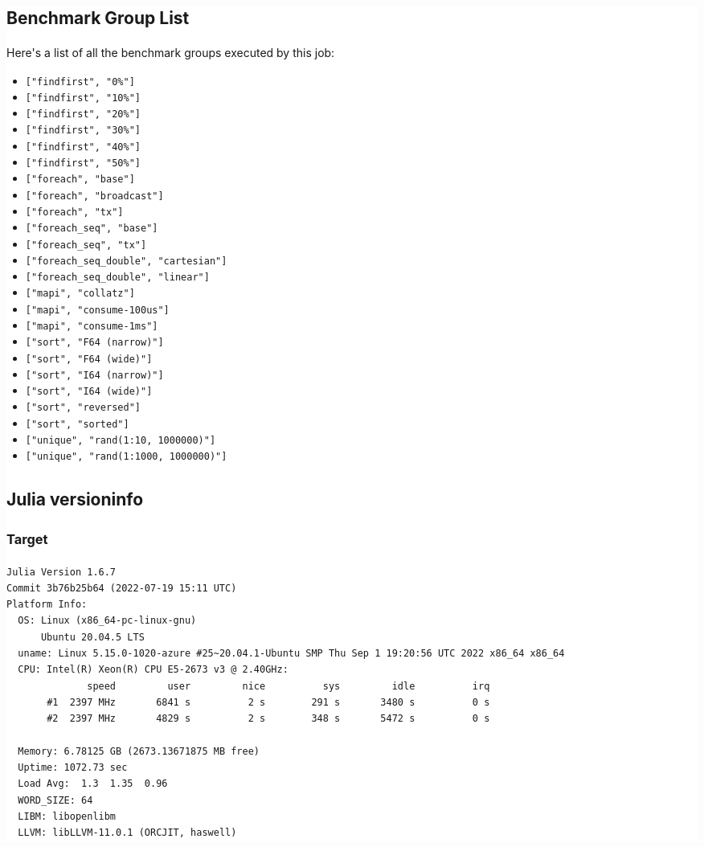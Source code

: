 ## Benchmark Group List
Here's a list of all the benchmark groups executed by this job:

- `["findfirst", "0%"]`
- `["findfirst", "10%"]`
- `["findfirst", "20%"]`
- `["findfirst", "30%"]`
- `["findfirst", "40%"]`
- `["findfirst", "50%"]`
- `["foreach", "base"]`
- `["foreach", "broadcast"]`
- `["foreach", "tx"]`
- `["foreach_seq", "base"]`
- `["foreach_seq", "tx"]`
- `["foreach_seq_double", "cartesian"]`
- `["foreach_seq_double", "linear"]`
- `["mapi", "collatz"]`
- `["mapi", "consume-100us"]`
- `["mapi", "consume-1ms"]`
- `["sort", "F64 (narrow)"]`
- `["sort", "F64 (wide)"]`
- `["sort", "I64 (narrow)"]`
- `["sort", "I64 (wide)"]`
- `["sort", "reversed"]`
- `["sort", "sorted"]`
- `["unique", "rand(1:10, 1000000)"]`
- `["unique", "rand(1:1000, 1000000)"]`

## Julia versioninfo

### Target
```
Julia Version 1.6.7
Commit 3b76b25b64 (2022-07-19 15:11 UTC)
Platform Info:
  OS: Linux (x86_64-pc-linux-gnu)
      Ubuntu 20.04.5 LTS
  uname: Linux 5.15.0-1020-azure #25~20.04.1-Ubuntu SMP Thu Sep 1 19:20:56 UTC 2022 x86_64 x86_64
  CPU: Intel(R) Xeon(R) CPU E5-2673 v3 @ 2.40GHz: 
              speed         user         nice          sys         idle          irq
       #1  2397 MHz       6841 s          2 s        291 s       3480 s          0 s
       #2  2397 MHz       4829 s          2 s        348 s       5472 s          0 s
       
  Memory: 6.78125 GB (2673.13671875 MB free)
  Uptime: 1072.73 sec
  Load Avg:  1.3  1.35  0.96
  WORD_SIZE: 64
  LIBM: libopenlibm
  LLVM: libLLVM-11.0.1 (ORCJIT, haswell)
```
